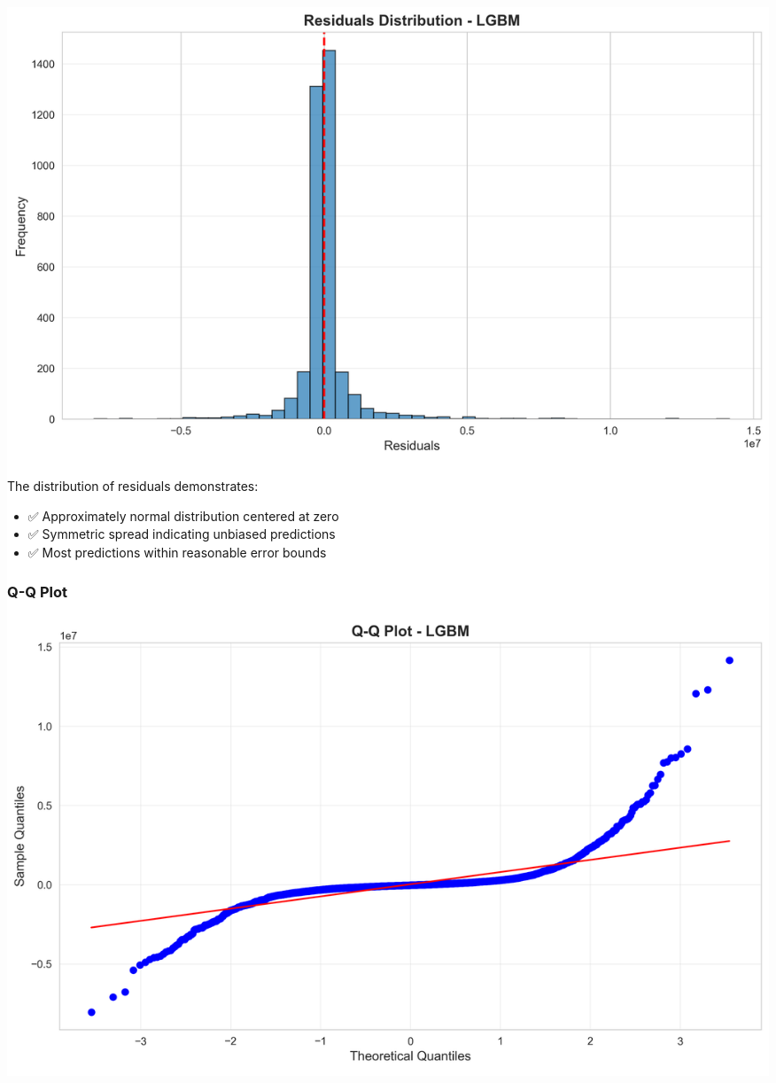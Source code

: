 ![LGBM Residuals Distribution](lgbm_residuals_distribution.png)

The distribution of residuals demonstrates:
- ✅ Approximately normal distribution centered at zero
- ✅ Symmetric spread indicating unbiased predictions
- ✅ Most predictions within reasonable error bounds

### Q-Q Plot
![LGBM Q-Q Plot](lgbm_qq_plot.png)
